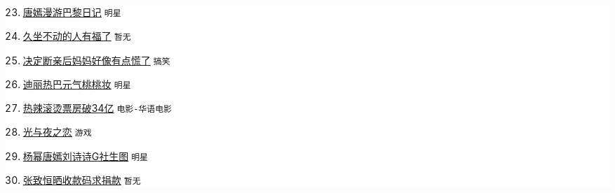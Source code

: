 23. [唐嫣漫游巴黎日记](https://m.weibo.cn/search?containerid=100103type%3D1%26t%3D10%26q%3D%23%E5%94%90%E5%AB%A3%E6%BC%AB%E6%B8%B8%E5%B7%B4%E9%BB%8E%E6%97%A5%E8%AE%B0%23&stream_entry_id=31&isnewpage=1&extparam=seat%3D1%26flag%3D0%26band_rank%3D21%26q%3D%2523%25E5%2594%2590%25E5%25AB%25A3%25E6%25BC%25AB%25E6%25B8%25B8%25E5%25B7%25B4%25E9%25BB%258E%25E6%2597%25A5%25E8%25AE%25B0%2523%26c_type%3D31%26adid%3D225631%26cate%3D5001%26stream_entry_id%3D31%26dgr%3D0%26pos%3D21%26lcate%3D5001%26filter_type%3Drealtimehot%26realpos%3D21%26display_time%3D1709464598%26pre_seqid%3D170946459877605552182) `明星` 

24. [久坐不动的人有福了](https://m.weibo.cn/search?containerid=100103type%3D1%26t%3D10%26q%3D%E4%B9%85%E5%9D%90%E4%B8%8D%E5%8A%A8%E7%9A%84%E4%BA%BA%E6%9C%89%E7%A6%8F%E4%BA%86&stream_entry_id=31&isnewpage=1&extparam=seat%3D1%26flag%3D0%26band_rank%3D22%26q%3D%25E4%25B9%2585%25E5%259D%2590%25E4%25B8%258D%25E5%258A%25A8%25E7%259A%2584%25E4%25BA%25BA%25E6%259C%2589%25E7%25A6%258F%25E4%25BA%2586%26c_type%3D31%26cate%3D5001%26stream_entry_id%3D31%26dgr%3D0%26pos%3D22%26lcate%3D5001%26filter_type%3Drealtimehot%26realpos%3D22%26display_time%3D1709464598%26pre_seqid%3D170946459877605552182) `暂无` 

25. [决定断亲后妈妈好像有点慌了](https://m.weibo.cn/search?containerid=100103type%3D1%26t%3D10%26q%3D%23%E5%86%B3%E5%AE%9A%E6%96%AD%E4%BA%B2%E5%90%8E%E5%A6%88%E5%A6%88%E5%A5%BD%E5%83%8F%E6%9C%89%E7%82%B9%E6%85%8C%E4%BA%86%23&stream_entry_id=31&isnewpage=1&extparam=seat%3D1%26flag%3D1%26band_rank%3D23%26q%3D%2523%25E5%2586%25B3%25E5%25AE%259A%25E6%2596%25AD%25E4%25BA%25B2%25E5%2590%258E%25E5%25A6%2588%25E5%25A6%2588%25E5%25A5%25BD%25E5%2583%258F%25E6%259C%2589%25E7%2582%25B9%25E6%2585%258C%25E4%25BA%2586%2523%26c_type%3D31%26cate%3D5001%26stream_entry_id%3D31%26dgr%3D0%26pos%3D23%26lcate%3D5001%26filter_type%3Drealtimehot%26realpos%3D23%26display_time%3D1709464598%26pre_seqid%3D170946459877605552182) `搞笑` 

26. [迪丽热巴元气桃桃妆](https://m.weibo.cn/search?containerid=100103type%3D1%26t%3D10%26q%3D%23%E8%BF%AA%E4%B8%BD%E7%83%AD%E5%B7%B4%E5%85%83%E6%B0%94%E6%A1%83%E6%A1%83%E5%A6%86%23&stream_entry_id=31&isnewpage=1&extparam=seat%3D1%26flag%3D1%26band_rank%3D24%26q%3D%2523%25E8%25BF%25AA%25E4%25B8%25BD%25E7%2583%25AD%25E5%25B7%25B4%25E5%2585%2583%25E6%25B0%2594%25E6%25A1%2583%25E6%25A1%2583%25E5%25A6%2586%2523%26c_type%3D31%26cate%3D5001%26stream_entry_id%3D31%26dgr%3D0%26pos%3D24%26lcate%3D5001%26filter_type%3Drealtimehot%26realpos%3D24%26display_time%3D1709464598%26pre_seqid%3D170946459877605552182) `明星` 

27. [热辣滚烫票房破34亿](https://m.weibo.cn/search?containerid=100103type%3D1%26t%3D10%26q%3D%23%E7%83%AD%E8%BE%A3%E6%BB%9A%E7%83%AB%E7%A5%A8%E6%88%BF%E7%A0%B434%E4%BA%BF%23&stream_entry_id=31&isnewpage=1&extparam=seat%3D1%26flag%3D1%26band_rank%3D25%26q%3D%2523%25E7%2583%25AD%25E8%25BE%25A3%25E6%25BB%259A%25E7%2583%25AB%25E7%25A5%25A8%25E6%2588%25BF%25E7%25A0%25B434%25E4%25BA%25BF%2523%26c_type%3D31%26cate%3D5001%26stream_entry_id%3D31%26dgr%3D0%26pos%3D25%26lcate%3D5001%26filter_type%3Drealtimehot%26realpos%3D25%26display_time%3D1709464598%26pre_seqid%3D170946459877605552182) `电影-华语电影` 

28. [光与夜之恋](https://m.weibo.cn/search?containerid=100103type%3D1%26t%3D10%26q%3D%E5%85%89%E4%B8%8E%E5%A4%9C%E4%B9%8B%E6%81%8B&stream_entry_id=31&isnewpage=1&extparam=seat%3D1%26flag%3D1%26band_rank%3D26%26q%3D%25E5%2585%2589%25E4%25B8%258E%25E5%25A4%259C%25E4%25B9%258B%25E6%2581%258B%26c_type%3D31%26cate%3D5001%26stream_entry_id%3D31%26dgr%3D0%26pos%3D26%26lcate%3D5001%26filter_type%3Drealtimehot%26realpos%3D26%26display_time%3D1709464598%26pre_seqid%3D170946459877605552182) `游戏` 

29. [杨幂唐嫣刘诗诗G社生图](https://m.weibo.cn/search?containerid=100103type%3D1%26t%3D10%26q%3D%23%E6%9D%A8%E5%B9%82%E5%94%90%E5%AB%A3%E5%88%98%E8%AF%97%E8%AF%97G%E7%A4%BE%E7%94%9F%E5%9B%BE%23&stream_entry_id=31&isnewpage=1&extparam=seat%3D1%26flag%3D0%26band_rank%3D27%26q%3D%2523%25E6%259D%25A8%25E5%25B9%2582%25E5%2594%2590%25E5%25AB%25A3%25E5%2588%2598%25E8%25AF%2597%25E8%25AF%2597G%25E7%25A4%25BE%25E7%2594%259F%25E5%259B%25BE%2523%26c_type%3D31%26cate%3D5001%26stream_entry_id%3D31%26dgr%3D0%26pos%3D27%26lcate%3D5001%26filter_type%3Drealtimehot%26realpos%3D27%26display_time%3D1709464598%26pre_seqid%3D170946459877605552182) `明星` 

30. [张致恒晒收款码求捐款](https://m.weibo.cn/search?containerid=100103type%3D1%26t%3D10%26q%3D%E5%BC%A0%E8%87%B4%E6%81%92%E6%99%92%E6%94%B6%E6%AC%BE%E7%A0%81%E6%B1%82%E6%8D%90%E6%AC%BE&stream_entry_id=31&isnewpage=1&extparam=seat%3D1%26flag%3D0%26band_rank%3D28%26q%3D%25E5%25BC%25A0%25E8%2587%25B4%25E6%2581%2592%25E6%2599%2592%25E6%2594%25B6%25E6%25AC%25BE%25E7%25A0%2581%25E6%25B1%2582%25E6%258D%2590%25E6%25AC%25BE%26c_type%3D31%26cate%3D5001%26stream_entry_id%3D31%26dgr%3D0%26pos%3D28%26lcate%3D5001%26filter_type%3Drealtimehot%26realpos%3D28%26display_time%3D1709464598%26pre_seqid%3D170946459877605552182) `暂无` 
